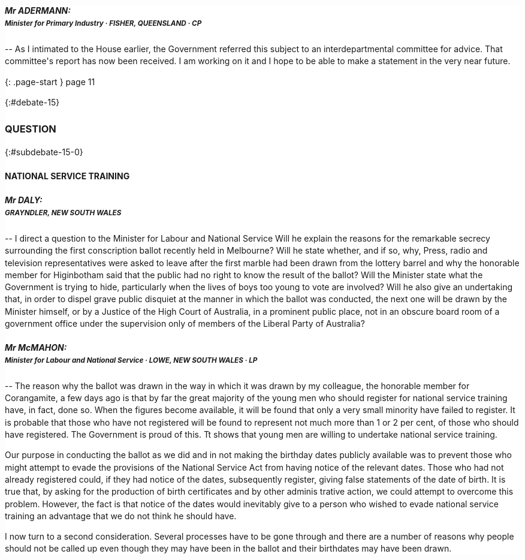 ##### Mr ADERMANN:<br><small class="text-muted">Minister for Primary Industry &middot; FISHER, QUEENSLAND &middot; CP</small>

-- As I intimated to the House earlier, the Government referred this subject to an interdepartmental committee for advice. That committee's report has now been received. I am working on it and I hope to be able to make a statement in the very near future. 

{: .page-start }
page 11

{:#debate-15}
### QUESTION

{:#subdebate-15-0}
#### NATIONAL SERVICE TRAINING

##### Mr DALY:<br><small class="text-muted">GRAYNDLER, NEW SOUTH WALES</small>

-- I direct a question to the Minister for Labour and National Service Will he explain the reasons for the remarkable secrecy surrounding the first conscription ballot recently held in Melbourne? Will he state whether, and if so, why, Press, radio and television representatives were asked to leave after the first marble had been drawn from the lottery barrel and why the honorable member for Higinbotham said that the public had no right to know the result of the ballot? Will the Minister state what the Government is trying to hide, particularly when the lives of boys too young to vote are involved? Will he also give an undertaking that, in order to dispel grave public disquiet at the manner in which the ballot was conducted, the next one will be drawn by the Minister himself, or by a Justice of the High Court of Australia, in a prominent public place, not in an obscure board room of a government office under the supervision only of members of the Liberal Party of Australia? 

##### Mr McMAHON:<br><small class="text-muted">Minister for Labour and National Service &middot; LOWE, NEW SOUTH WALES &middot; LP</small>

-- The reason why the ballot was drawn in the way in which it was drawn by my colleague, the honorable member for Corangamite, a few days ago is that by far the great majority of the young men who should register for national service training have, in fact, done so. When the figures become available, it will be found that only a very small minority have failed to register. It is probable that those who have not registered will be found to represent not much more than 1 or 2 per cent, of those who should have registered. The Government is proud of this. Tt shows that young men are willing to undertake national service training. 

Our purpose in conducting the ballot as we did and in not making the birthday dates publicly available was to prevent those who might attempt to evade the provisions of the National Service Act from having notice of the relevant dates. Those who had not already registered could, if they had notice of the dates, subsequently register, giving false statements of the date of birth. It is true that, by asking for the production of birth certificates and by other adminis trative action, we could attempt to overcome this problem. However, the fact is that notice of the dates would inevitably give to a person who wished to evade national service training an advantage that we do not think he should have. 

I now turn to a second consideration. Several processes have to be gone through and there are a number of reasons why people should not be called up even though they may have been in the ballot and their birthdates may have been drawn. 
